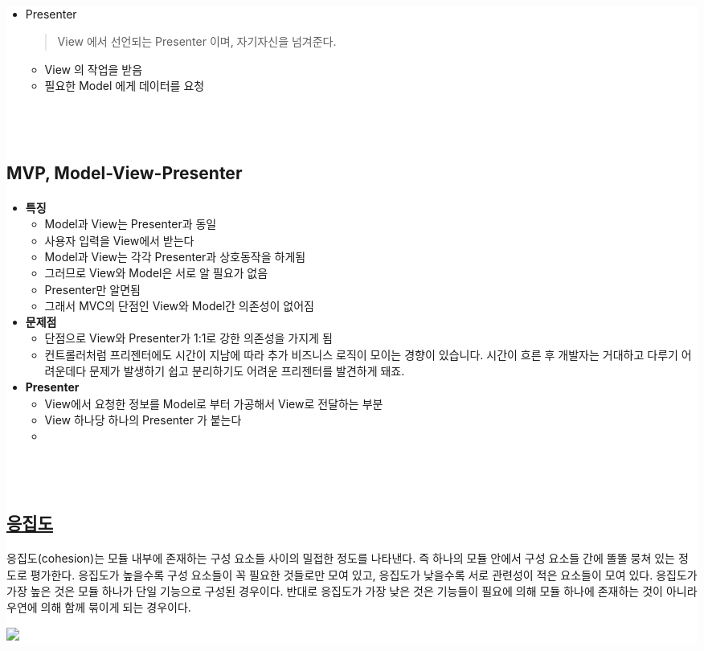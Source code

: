 - Presenter

  > View 에서 선언되는 Presenter 이며, 자기자신을 넘겨준다.

  - View 의 작업을 받음
  - 필요한 Model 에게 데이터를 요청

<br/>

<br/>

## MVP, Model-View-Presenter

- **특징**
  - Model과 View는 Presenter과 동일
  - 사용자 입력을 View에서 받는다
  - Model과 View는 각각 Presenter과 상호동작을 하게됨
  - 그러므로 View와 Model은 서로 알 필요가 없음
  - Presenter만 알면됨
  - 그래서 MVC의 단점인 View와 Model간 의존성이 없어짐
- **문제점**
  - 단점으로 View와 Presenter가 1:1로 강한 의존성을 가지게 됨
  - 컨트롤러처럼 프리젠터에도 시간이 지남에 따라 추가 비즈니스 로직이 모이는 경향이 있습니다. 시간이 흐른 후 개발자는 거대하고 다루기 어려운데다 문제가 발생하기 쉽고 분리하기도 어려운 프리젠터를 발견하게 돼죠.
- **Presenter**
  - View에서 요청한 정보를 Model로 부터 가공해서 View로 전달하는 부분
  - View 하나당 하나의 Presenter 가 붙는다
  - 

<br/>

<br/>

## [응집도](https://terms.naver.com/entry.nhn?docId=3532986&cid=58528&categoryId=58528)

응집도(cohesion)는 모듈 내부에 존재하는 구성 요소들 사이의 밀접한 정도를 나타낸다. 즉 하나의 모듈 안에서 구성 요소들 간에 똘똘 뭉쳐 있는 정도로 평가한다. 응집도가 높을수록 구성 요소들이 꼭 필요한 것들로만 모여 있고, 응집도가 낮을수록 서로 관련성이 적은 요소들이 모여 있다. 응집도가 가장 높은 것은 모듈 하나가 단일 기능으로 구성된 경우이다. 반대로 응집도가 가장 낮은 것은 기능들이 필요에 의해 모듈 하나에 존재하는 것이 아니라 우연에 의해 함께 묶이게 되는 경우이다.

![](https://i.imgur.com/aG7E2kl.png)



